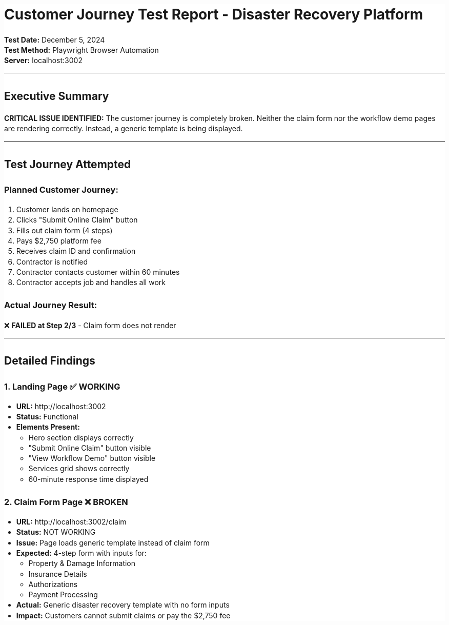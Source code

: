 # Customer Journey Test Report - Disaster Recovery Platform

**Test Date:** December 5, 2024  
**Test Method:** Playwright Browser Automation  
**Server:** localhost:3002

---

## Executive Summary

**CRITICAL ISSUE IDENTIFIED:** The customer journey is completely broken. Neither the claim form nor the workflow demo pages are rendering correctly. Instead, a generic template is being displayed.

---

## Test Journey Attempted

### Planned Customer Journey:
1. Customer lands on homepage
2. Clicks "Submit Online Claim" button
3. Fills out claim form (4 steps)
4. Pays $2,750 platform fee
5. Receives claim ID and confirmation
6. Contractor is notified
7. Contractor contacts customer within 60 minutes
8. Contractor accepts job and handles all work

### Actual Journey Result:
❌ **FAILED at Step 2/3** - Claim form does not render

---

## Detailed Findings

### 1. Landing Page ✅ WORKING
- **URL:** http://localhost:3002
- **Status:** Functional
- **Elements Present:**
  - Hero section displays correctly
  - "Submit Online Claim" button visible
  - "View Workflow Demo" button visible
  - Services grid shows correctly
  - 60-minute response time displayed

### 2. Claim Form Page ❌ BROKEN
- **URL:** http://localhost:3002/claim
- **Status:** NOT WORKING
- **Issue:** Page loads generic template instead of claim form
- **Expected:** 4-step form with inputs for:
  - Property & Damage Information
  - Insurance Details
  - Authorizations
  - Payment Processing
- **Actual:** Generic disaster recovery template with no form inputs
- **Impact:** Customers cannot submit claims or pay the $2,750 fee
